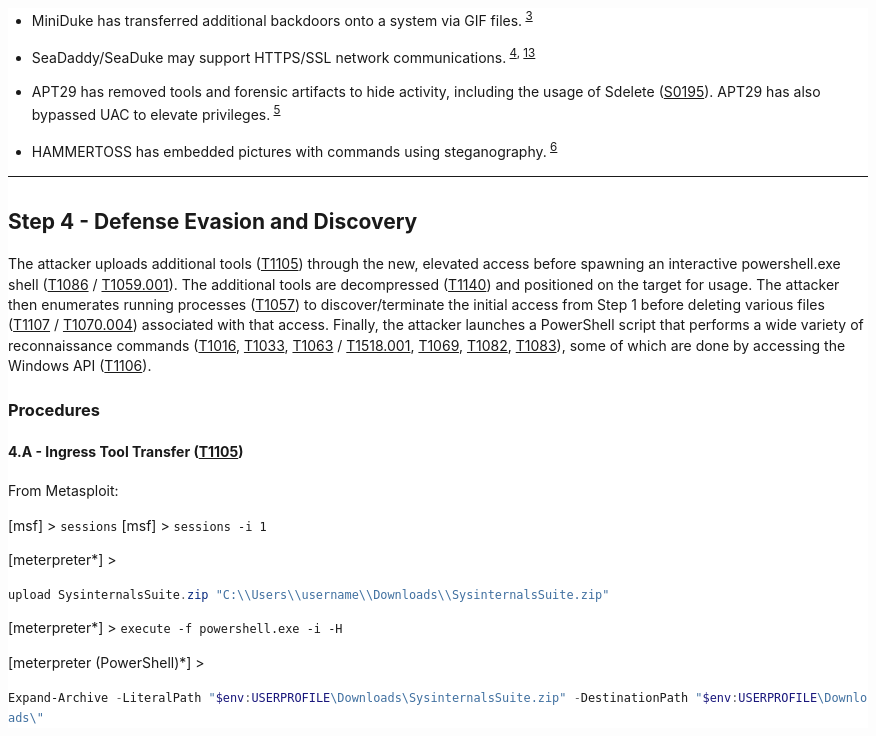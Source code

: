 * MiniDuke has transferred additional backdoors onto a system via GIF files.<sup> [3](https://securelist.com/the-miniduke-mystery-pdf-0-day-government-spy-assembler-0x29a-micro-backdoor/31112/) </sup>

* SeaDaddy/SeaDuke may support HTTPS/SSL network communications.<sup> [4](https://unit42.paloaltonetworks.com/unit-42-technical-analysis-seaduke/), [13](https://www.symantec.com/connect/blogs/forkmeiamfamous-seaduke-latest-weapon-duke-armory) </sup>

* APT29 has removed tools and forensic artifacts to hide activity, including the usage of Sdelete ([S0195](https://attack.mitre.org/software/S0195/)). APT29 has also bypassed UAC to elevate privileges.<sup> [5](https://www.slideshare.net/MatthewDunwoody1/no-easy-breach-derby-con-2016) </sup>

* HAMMERTOSS has embedded pictures with commands using steganography.<sup> [6](https://www.fireeye.com/blog/threat-research/2015/07/hammertoss_stealthy.html) </sup>

---

## Step 4 - Defense Evasion and Discovery

The attacker uploads additional tools ([T1105](https://attack.mitre.org/techniques/T1105/)) through the new, elevated access before spawning an interactive powershell.exe shell ([T1086](https://attack.mitre.org/versions/v6/techniques/T1086/) / [T1059.001](https://attack.mitre.org/techniques/T1059/001/)). The additional tools are decompressed ([T1140](https://attack.mitre.org/techniques/T1140/)) and positioned on the target for usage. The attacker then enumerates running processes ([T1057](https://attack.mitre.org/techniques/T1057/)) to discover/terminate the initial access from Step 1 before deleting various files ([T1107](https://attack.mitre.org/versions/v6/techniques/T1107/) / [T1070.004](https://attack.mitre.org/techniques/T1070/004/)) associated with that access. Finally, the attacker launches a PowerShell script that performs a wide variety of reconnaissance commands ([T1016](https://attack.mitre.org/techniques/T1016/), [T1033](https://attack.mitre.org/techniques/T1033/), [T1063](https://attack.mitre.org/versions/v6/techniques/T1063/) / [T1518.001](https://attack.mitre.org/techniques/T1518/001/), [T1069](https://attack.mitre.org/techniques/T1069/), [T1082](https://attack.mitre.org/techniques/T1082/), [T1083](https://attack.mitre.org/techniques/T1083/)), some of which are done by accessing the Windows API ([T1106](https://attack.mitre.org/techniques/T1106/)).

### Procedures

#### 4.A - Ingress Tool Transfer ([T1105](https://attack.mitre.org/techniques/T1105/))

From Metasploit:

[msf] > `sessions`
[msf] > `sessions -i 1`

[meterpreter\*] >

```powershell
upload SysinternalsSuite.zip "C:\\Users\\username\\Downloads\\SysinternalsSuite.zip"
```

[meterpreter\*] > `execute -f powershell.exe -i -H`

[meterpreter (PowerShell)\*] >

```powershell
Expand-Archive -LiteralPath "$env:USERPROFILE\Downloads\SysinternalsSuite.zip" -DestinationPath "$env:USERPROFILE\Downloads\"
```
